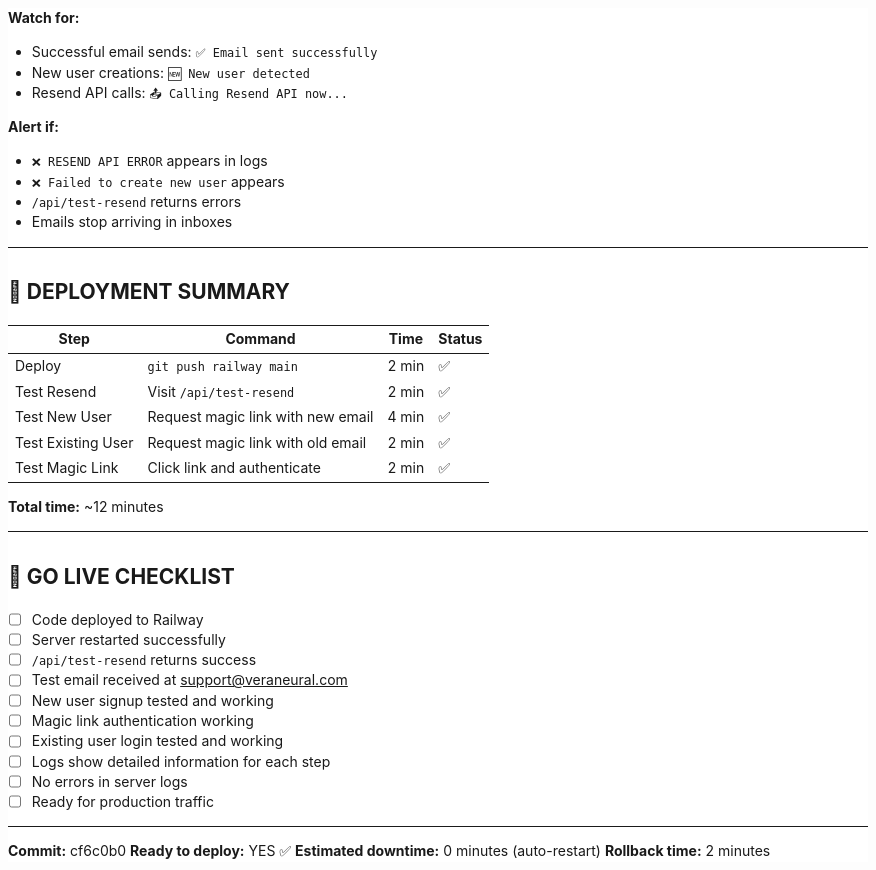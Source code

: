 **Watch for:**

- Successful email sends: `✅ Email sent successfully`
- New user creations: `🆕 New user detected`
- Resend API calls: `📤 Calling Resend API now...`

**Alert if:**

- `❌ RESEND API ERROR` appears in logs
- `❌ Failed to create new user` appears
- `/api/test-resend` returns errors
- Emails stop arriving in inboxes

---

## 🎯 DEPLOYMENT SUMMARY

| Step               | Command                           | Time  | Status |
| ------------------ | --------------------------------- | ----- | ------ |
| Deploy             | `git push railway main`           | 2 min | ✅     |
| Test Resend        | Visit `/api/test-resend`          | 2 min | ✅     |
| Test New User      | Request magic link with new email | 4 min | ✅     |
| Test Existing User | Request magic link with old email | 2 min | ✅     |
| Test Magic Link    | Click link and authenticate       | 2 min | ✅     |

**Total time:** ~12 minutes

---

## 🚀 GO LIVE CHECKLIST

- [ ] Code deployed to Railway
- [ ] Server restarted successfully
- [ ] `/api/test-resend` returns success
- [ ] Test email received at support@veraneural.com
- [ ] New user signup tested and working
- [ ] Magic link authentication working
- [ ] Existing user login tested and working
- [ ] Logs show detailed information for each step
- [ ] No errors in server logs
- [ ] Ready for production traffic

---

**Commit:** cf6c0b0
**Ready to deploy:** YES ✅
**Estimated downtime:** 0 minutes (auto-restart)
**Rollback time:** 2 minutes
